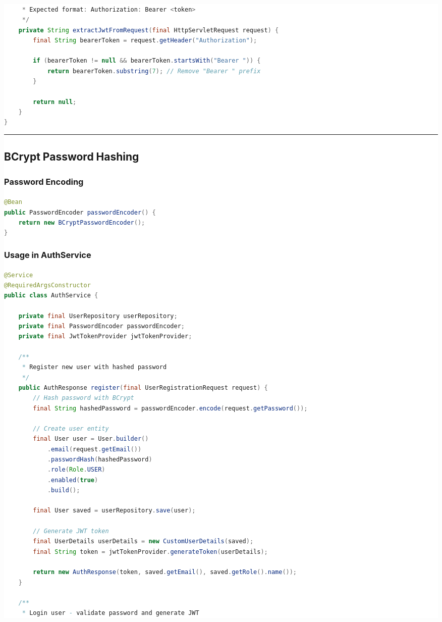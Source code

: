 ```java
     * Expected format: Authorization: Bearer <token>
     */
    private String extractJwtFromRequest(final HttpServletRequest request) {
        final String bearerToken = request.getHeader("Authorization");

        if (bearerToken != null && bearerToken.startsWith("Bearer ")) {
            return bearerToken.substring(7); // Remove "Bearer " prefix
        }

        return null;
    }
}
```

---

## BCrypt Password Hashing

### Password Encoding

```java
@Bean
public PasswordEncoder passwordEncoder() {
    return new BCryptPasswordEncoder();
}
```

### Usage in AuthService

```java
@Service
@RequiredArgsConstructor
public class AuthService {

    private final UserRepository userRepository;
    private final PasswordEncoder passwordEncoder;
    private final JwtTokenProvider jwtTokenProvider;

    /**
     * Register new user with hashed password
     */
    public AuthResponse register(final UserRegistrationRequest request) {
        // Hash password with BCrypt
        final String hashedPassword = passwordEncoder.encode(request.getPassword());

        // Create user entity
        final User user = User.builder()
            .email(request.getEmail())
            .passwordHash(hashedPassword)
            .role(Role.USER)
            .enabled(true)
            .build();

        final User saved = userRepository.save(user);

        // Generate JWT token
        final UserDetails userDetails = new CustomUserDetails(saved);
        final String token = jwtTokenProvider.generateToken(userDetails);

        return new AuthResponse(token, saved.getEmail(), saved.getRole().name());
    }

    /**
     * Login user - validate password and generate JWT
```